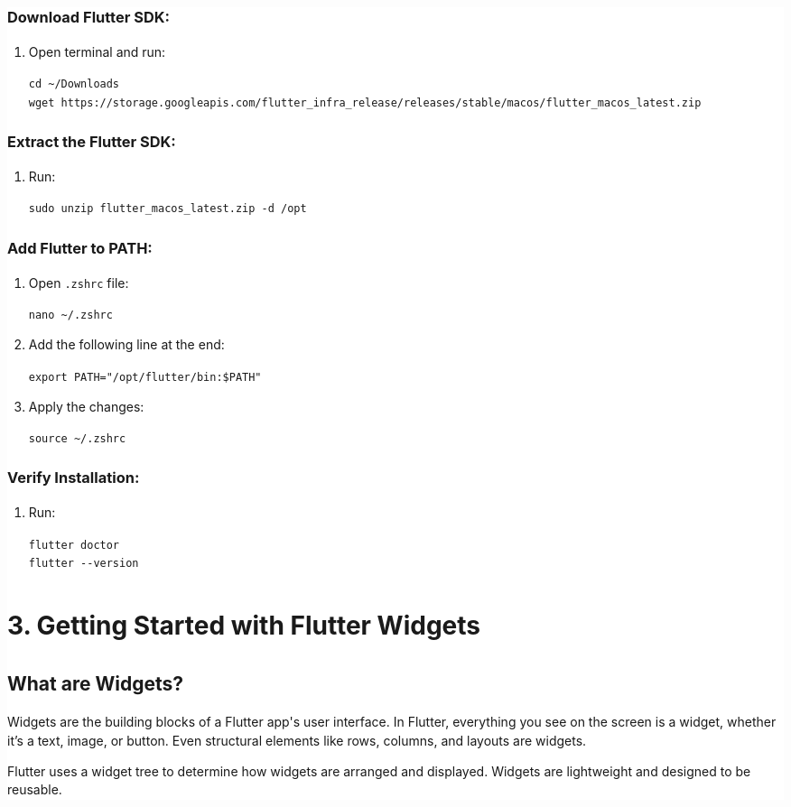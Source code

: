 ### Download Flutter SDK:

1. Open terminal and run:
    ```
    cd ~/Downloads
    wget https://storage.googleapis.com/flutter_infra_release/releases/stable/macos/flutter_macos_latest.zip
    ```

### Extract the Flutter SDK:

1. Run:
    ```
    sudo unzip flutter_macos_latest.zip -d /opt
    ```

### Add Flutter to PATH:

1. Open `.zshrc` file:
    ```
    nano ~/.zshrc
    ```

2. Add the following line at the end:
    ```
    export PATH="/opt/flutter/bin:$PATH"
    ```

3. Apply the changes:
    ```
    source ~/.zshrc
    ```

### Verify Installation:

1. Run:
    ```
    flutter doctor
    flutter --version
    ```

# 3. Getting Started with Flutter Widgets

## What are Widgets?

Widgets are the building blocks of a Flutter app's user interface. In Flutter, everything you see on the screen is a widget, whether it’s a text, image, or button. Even structural elements like rows, columns, and layouts are widgets.

Flutter uses a widget tree to determine how widgets are arranged and displayed. Widgets are lightweight and designed to be reusable.
